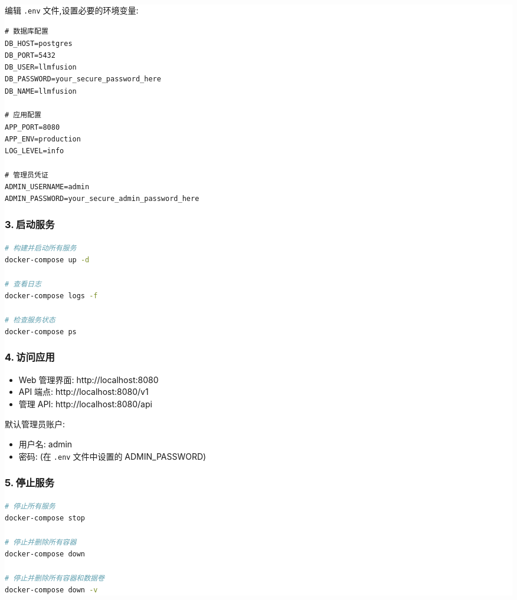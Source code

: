 编辑 `.env` 文件,设置必要的环境变量:

```env
# 数据库配置
DB_HOST=postgres
DB_PORT=5432
DB_USER=llmfusion
DB_PASSWORD=your_secure_password_here
DB_NAME=llmfusion

# 应用配置
APP_PORT=8080
APP_ENV=production
LOG_LEVEL=info

# 管理员凭证
ADMIN_USERNAME=admin
ADMIN_PASSWORD=your_secure_admin_password_here
```

### 3. 启动服务

```bash
# 构建并启动所有服务
docker-compose up -d

# 查看日志
docker-compose logs -f

# 检查服务状态
docker-compose ps
```

### 4. 访问应用

- Web 管理界面: http://localhost:8080
- API 端点: http://localhost:8080/v1
- 管理 API: http://localhost:8080/api

默认管理员账户:
- 用户名: admin
- 密码: (在 `.env` 文件中设置的 ADMIN_PASSWORD)

### 5. 停止服务

```bash
# 停止所有服务
docker-compose stop

# 停止并删除所有容器
docker-compose down

# 停止并删除所有容器和数据卷
docker-compose down -v
```
